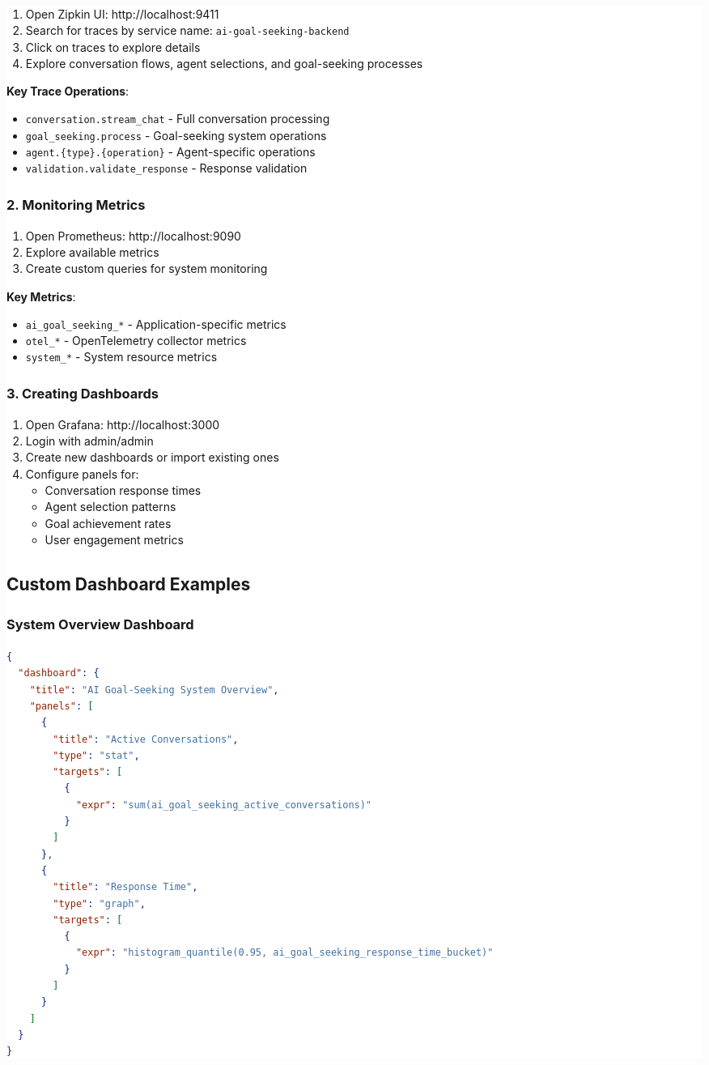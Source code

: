 1. Open Zipkin UI: http://localhost:9411
2. Search for traces by service name: `ai-goal-seeking-backend`
3. Click on traces to explore details
4. Explore conversation flows, agent selections, and goal-seeking processes

**Key Trace Operations**:
- `conversation.stream_chat` - Full conversation processing
- `goal_seeking.process` - Goal-seeking system operations
- `agent.{type}.{operation}` - Agent-specific operations
- `validation.validate_response` - Response validation

### 2. Monitoring Metrics

1. Open Prometheus: http://localhost:9090
2. Explore available metrics
3. Create custom queries for system monitoring

**Key Metrics**:
- `ai_goal_seeking_*` - Application-specific metrics
- `otel_*` - OpenTelemetry collector metrics
- `system_*` - System resource metrics

### 3. Creating Dashboards

1. Open Grafana: http://localhost:3000
2. Login with admin/admin
3. Create new dashboards or import existing ones
4. Configure panels for:
   - Conversation response times
   - Agent selection patterns
   - Goal achievement rates
   - User engagement metrics

## Custom Dashboard Examples

### System Overview Dashboard

```json
{
  "dashboard": {
    "title": "AI Goal-Seeking System Overview",
    "panels": [
      {
        "title": "Active Conversations",
        "type": "stat",
        "targets": [
          {
            "expr": "sum(ai_goal_seeking_active_conversations)"
          }
        ]
      },
      {
        "title": "Response Time",
        "type": "graph",
        "targets": [
          {
            "expr": "histogram_quantile(0.95, ai_goal_seeking_response_time_bucket)"
          }
        ]
      }
    ]
  }
}
```
